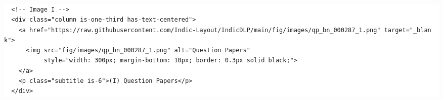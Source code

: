       <!-- Image I -->
      <div class="column is-one-third has-text-centered">
        <a href="https://raw.githubusercontent.com/Indic-Layout/IndicDLP/main/fig/images/qp_bn_000287_1.png" target="_blank">
          <img src="fig/images/qp_bn_000287_1.png" alt="Question Papers"
               style="width: 300px; margin-bottom: 10px; border: 0.3px solid black;">
        </a>
        <p class="subtitle is-6">(I) Question Papers</p>
      </div>
